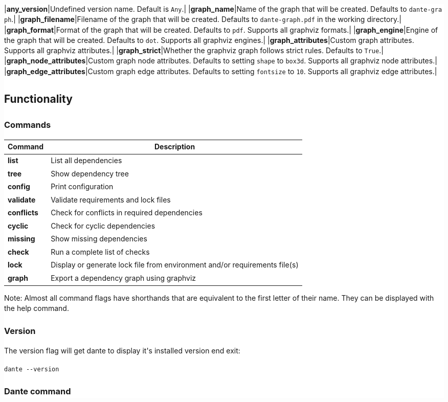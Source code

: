 |**any_version**|Undefined version name. Default is `Any`.|
|**graph_name**|Name of the graph that will be created. Defaults to `dante-graph`.|
|**graph_filename**|Filename of the graph that will be created. Defaults to `dante-graph.pdf` in the working directory.|
|**graph_format**|Format of the graph that will be created. Defaults to `pdf`. Supports all graphviz formats.|
|**graph_engine**|Engine of the graph that will be created. Defaults to `dot`. Supports all graphviz engines.|
|**graph_attributes**|Custom graph attributes. Supports all graphviz attributes.|
|**graph_strict**|Whether the graphviz graph follows strict rules. Defaults to `True`.|
|**graph_node_attributes**|Custom graph node attributes. Defaults to setting `shape` to `box3d`. Supports all graphviz node attributes.|
|**graph_edge_attributes**|Custom graph edge attributes. Defaults to setting `fontsize` to `10`. Supports all graphviz edge attributes.|


## Functionality

### Commands

|Command|Description|
|---|---|
|**list**|List all dependencies
|**tree**|Show dependency tree
|**config**|Print configuration
|**validate**|Validate requirements and lock files
|**conflicts**|Check for conflicts in required dependencies
|**cyclic**|Check for cyclic dependencies
|**missing**|Show missing dependencies
|**check**|Run a complete list of checks
|**lock**|Display or generate lock file from environment and/or requirements file(s)
|**graph**|Export a dependency graph using graphviz


Note: Almost all command flags have shorthands that are equivalent to the first
letter of their name. They can be displayed with the help command.

### Version

The version flag will get dante to display it's installed version end exit:

    dante --version

### Dante command
